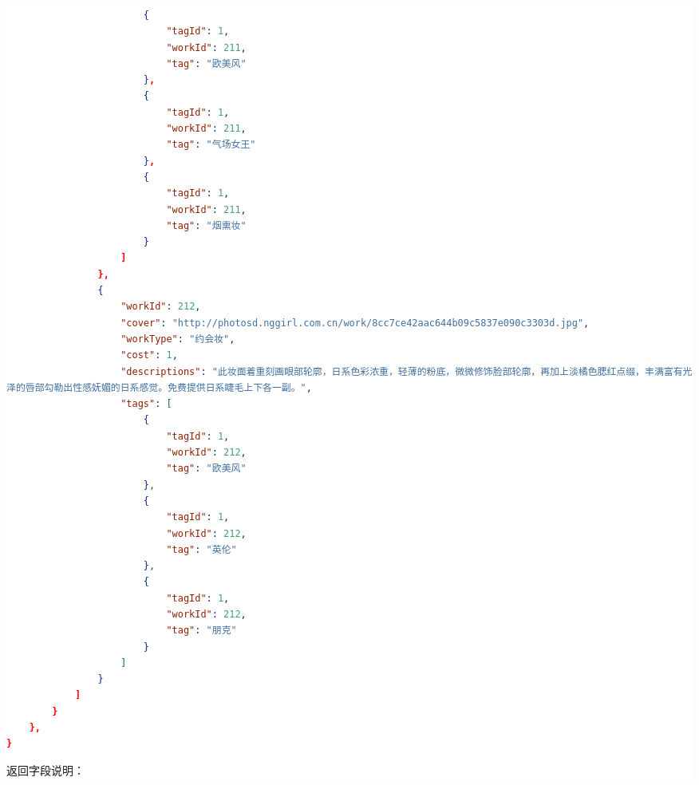 ```json
                        {
                            "tagId": 1,
                            "workId": 211,
                            "tag": "欧美风"
                        },
                        {
                            "tagId": 1,
                            "workId": 211,
                            "tag": "气场女王"
                        },
                        {
                            "tagId": 1,
                            "workId": 211,
                            "tag": "烟熏妆"
                        }
                    ]
                },
                {
                    "workId": 212,
                    "cover": "http://photosd.nggirl.com.cn/work/8cc7ce42aac644b09c5837e090c3303d.jpg",
                    "workType": "约会妆",
                    "cost": 1,
                    "descriptions": "此妆面着重刻画眼部轮廓，日系色彩浓重，轻薄的粉底，微微修饰脸部轮廓，再加上淡橘色腮红点缀，丰满富有光泽的唇部勾勒出性感妩媚的日系感觉。免费提供日系睫毛上下各一副。",
                    "tags": [
                        {
                            "tagId": 1,
                            "workId": 212,
                            "tag": "欧美风"
                        },
                        {
                            "tagId": 1,
                            "workId": 212,
                            "tag": "英伦"
                        },
                        {
                            "tagId": 1,
                            "workId": 212,
                            "tag": "朋克"
                        }
                    ]
                }
            ]
        }
    },
}
```

返回字段说明：
